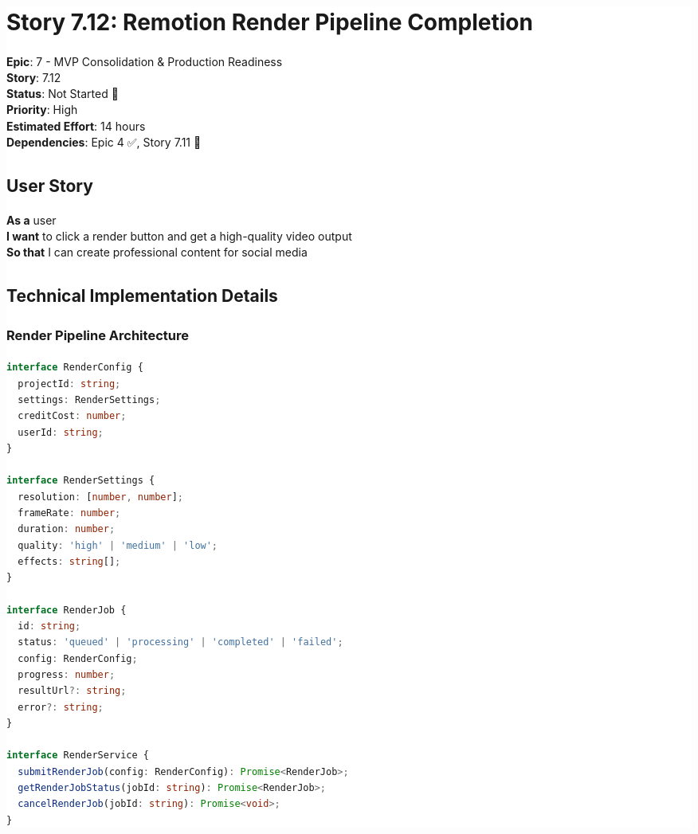 # Story 7.12: Remotion Render Pipeline Completion

**Epic**: 7 - MVP Consolidation & Production Readiness  
**Story**: 7.12  
**Status**: Not Started 🔴  
**Priority**: High  
**Estimated Effort**: 14 hours  
**Dependencies**: Epic 4 ✅, Story 7.11 🔴

## User Story

**As a** user  
**I want** to click a render button and get a high-quality video output  
**So that** I can create professional content for social media

## Technical Implementation Details

### **Render Pipeline Architecture**
```typescript
interface RenderConfig {
  projectId: string;
  settings: RenderSettings;
  creditCost: number;
  userId: string;
}

interface RenderSettings {
  resolution: [number, number];
  frameRate: number;
  duration: number;
  quality: 'high' | 'medium' | 'low';
  effects: string[];
}

interface RenderJob {
  id: string;
  status: 'queued' | 'processing' | 'completed' | 'failed';
  config: RenderConfig;
  progress: number;
  resultUrl?: string;
  error?: string;
}

interface RenderService {
  submitRenderJob(config: RenderConfig): Promise<RenderJob>;
  getRenderJobStatus(jobId: string): Promise<RenderJob>;
  cancelRenderJob(jobId: string): Promise<void>;
}
```
